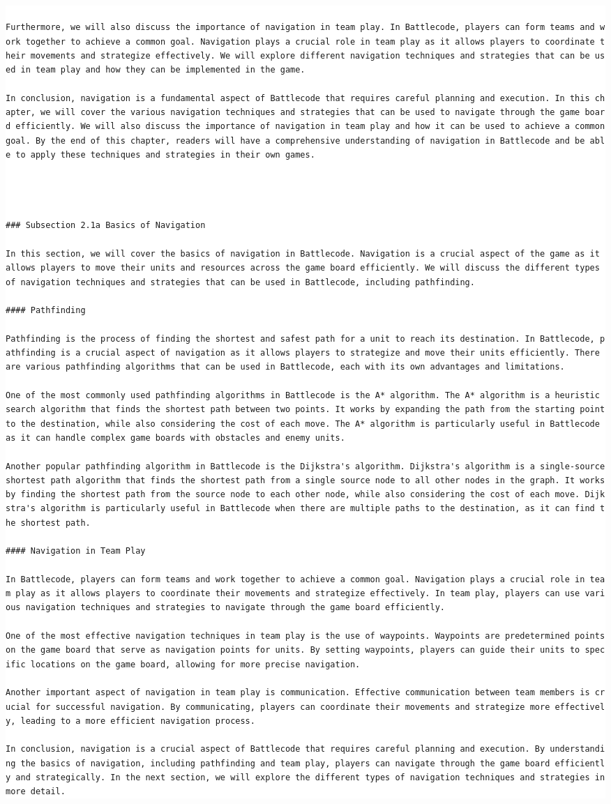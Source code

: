 ```

Furthermore, we will also discuss the importance of navigation in team play. In Battlecode, players can form teams and work together to achieve a common goal. Navigation plays a crucial role in team play as it allows players to coordinate their movements and strategize effectively. We will explore different navigation techniques and strategies that can be used in team play and how they can be implemented in the game.

In conclusion, navigation is a fundamental aspect of Battlecode that requires careful planning and execution. In this chapter, we will cover the various navigation techniques and strategies that can be used to navigate through the game board efficiently. We will also discuss the importance of navigation in team play and how it can be used to achieve a common goal. By the end of this chapter, readers will have a comprehensive understanding of navigation in Battlecode and be able to apply these techniques and strategies in their own games.




### Subsection 2.1a Basics of Navigation

In this section, we will cover the basics of navigation in Battlecode. Navigation is a crucial aspect of the game as it allows players to move their units and resources across the game board efficiently. We will discuss the different types of navigation techniques and strategies that can be used in Battlecode, including pathfinding.

#### Pathfinding

Pathfinding is the process of finding the shortest and safest path for a unit to reach its destination. In Battlecode, pathfinding is a crucial aspect of navigation as it allows players to strategize and move their units efficiently. There are various pathfinding algorithms that can be used in Battlecode, each with its own advantages and limitations.

One of the most commonly used pathfinding algorithms in Battlecode is the A* algorithm. The A* algorithm is a heuristic search algorithm that finds the shortest path between two points. It works by expanding the path from the starting point to the destination, while also considering the cost of each move. The A* algorithm is particularly useful in Battlecode as it can handle complex game boards with obstacles and enemy units.

Another popular pathfinding algorithm in Battlecode is the Dijkstra's algorithm. Dijkstra's algorithm is a single-source shortest path algorithm that finds the shortest path from a single source node to all other nodes in the graph. It works by finding the shortest path from the source node to each other node, while also considering the cost of each move. Dijkstra's algorithm is particularly useful in Battlecode when there are multiple paths to the destination, as it can find the shortest path.

#### Navigation in Team Play

In Battlecode, players can form teams and work together to achieve a common goal. Navigation plays a crucial role in team play as it allows players to coordinate their movements and strategize effectively. In team play, players can use various navigation techniques and strategies to navigate through the game board efficiently.

One of the most effective navigation techniques in team play is the use of waypoints. Waypoints are predetermined points on the game board that serve as navigation points for units. By setting waypoints, players can guide their units to specific locations on the game board, allowing for more precise navigation.

Another important aspect of navigation in team play is communication. Effective communication between team members is crucial for successful navigation. By communicating, players can coordinate their movements and strategize more effectively, leading to a more efficient navigation process.

In conclusion, navigation is a crucial aspect of Battlecode that requires careful planning and execution. By understanding the basics of navigation, including pathfinding and team play, players can navigate through the game board efficiently and strategically. In the next section, we will explore the different types of navigation techniques and strategies in more detail.
```